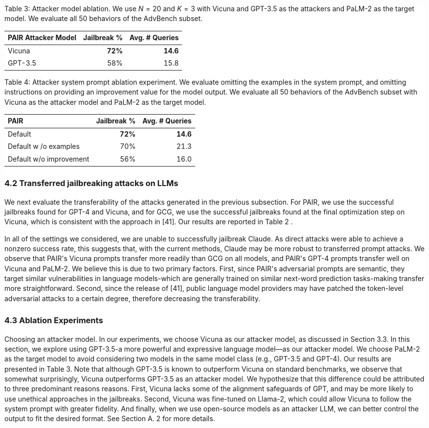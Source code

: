 Table 3: Attacker model ablation. We use $N=20$ and $K=3$ with Vicuna and GPT-3.5 as the attackers and PaLM-2 as the target model. We evaluate all 50 behaviors of the AdvBench subset.

| PAIR Attacker Model | Jailbreak $\%$ | Avg. \# Queries |
| :--- | ---: | ---: |
| Vicuna | $\mathbf{7 2 \%}$ | $\mathbf{1 4 . 6}$ |
| GPT-3.5 | $58 \%$ | 15.8 |

Table 4: Attacker system prompt ablation experiment. We evaluate omitting the examples in the system prompt, and omitting instructions on providing an improvement value for the model output. We evaluate all 50 behaviors of the AdvBench subset with Vicuna as the attacker model and PaLM-2 as the target model.

| PAIR | Jailbreak \% | Avg. \# Queries |
| :--- | ---: | ---: |
| Default | $\mathbf{7 2 \%}$ | $\mathbf{1 4 . 6}$ |
| Default w /o examples | $70 \%$ | 21.3 |
| Default w/o improvement | $56 \%$ | 16.0 |

### 4.2 Transferred jailbreaking attacks on LLMs

We next evaluate the transferability of the attacks generated in the previous subsection. For PAIR, we use the successful jailbreaks found for GPT-4 and Vicuna, and for GCG, we use the successful jailbreaks found at the final optimization step on Vicuna, which is consistent with the approach in [41]. Our results are reported in Table 2 .

In all of the settings we considered, we are unable to successfully jailbreak Claude. As direct attacks were able to achieve a nonzero success rate, this suggests that, with the current methods, Claude may be more robust to transferred prompt attacks. We observe that PAIR's Vicuna prompts transfer more readily than GCG on all models, and PAIR's GPT-4 prompts transfer well on Vicuna and PaLM-2. We believe this is due to two primary factors. First, since PAIR's adversarial prompts are semantic, they target similar vulnerabilities in language models-which are generally trained on similar next-word prediction tasks-making transfer more straightforward. Second, since the release of [41], public language model providers may have patched the token-level adversarial attacks to a certain degree, therefore decreasing the transferability.

### 4.3 Ablation Experiments

Choosing an attacker model. In our experiments, we choose Vicuna as our attacker model, as discussed in Section 3.3. In this section, we explore using GPT-3.5-a more powerful and expressive language model—as our attacker model. We choose PaLM-2 as the target model to avoid considering two models in the same model class (e.g., GPT-3.5 and GPT-4). Our results are presented in Table 3. Note that although GPT-3.5 is known to outperform Vicuna on standard benchmarks, we observe that somewhat surprisingly, Vicuna outperforms GPT-3.5 as an attacker model. We hypothesize that this difference could be attributed to three predominant reasons reasons. First, Vicuna lacks some of the alignment safeguards of GPT, and may be more likely to use unethical approaches in the jailbreaks. Second, Vicuna was fine-tuned on Llama-2, which could allow Vicuna to follow the system prompt with greater fidelity. And finally, when we use open-source models as an attacker LLM, we can better control the output to fit the desired format. See Section A. 2 for more details.

